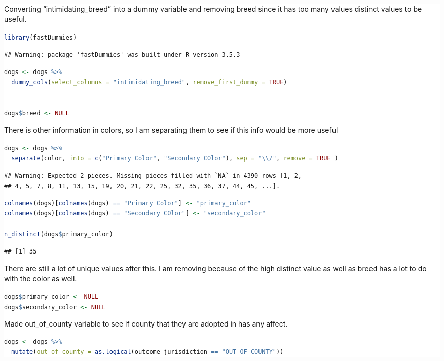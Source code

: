 Converting “intimidating\_breed” into a dummy variable and removing
breed since it has too many values distinct values to be useful.

``` r
library(fastDummies)
```

    ## Warning: package 'fastDummies' was built under R version 3.5.3

``` r
dogs <- dogs %>%
  dummy_cols(select_columns = "intimidating_breed", remove_first_dummy = TRUE)


dogs$breed <- NULL
```

There is other information in colors, so I am separating them to see if
this info would be more useful

``` r
dogs <- dogs %>%
  separate(color, into = c("Primary Color", "Secondary COlor"), sep = "\\/", remove = TRUE )
```

    ## Warning: Expected 2 pieces. Missing pieces filled with `NA` in 4390 rows [1, 2,
    ## 4, 5, 7, 8, 11, 13, 15, 19, 20, 21, 22, 25, 32, 35, 36, 37, 44, 45, ...].

``` r
colnames(dogs)[colnames(dogs) == "Primary Color"] <- "primary_color"
colnames(dogs)[colnames(dogs) == "Secondary COlor"] <- "secondary_color"

n_distinct(dogs$primary_color)
```

    ## [1] 35

There are still a lot of unique values after this. I am removing because
of the high distinct value as well as breed has a lot to do with the
color as well.

``` r
dogs$primary_color <- NULL
dogs$secondary_color <- NULL
```

Made out\_of\_county variable to see if county that they are adopted in
has any affect.

``` r
dogs <- dogs %>%
  mutate(out_of_county = as.logical(outcome_jurisdiction == "OUT OF COUNTY"))
```
